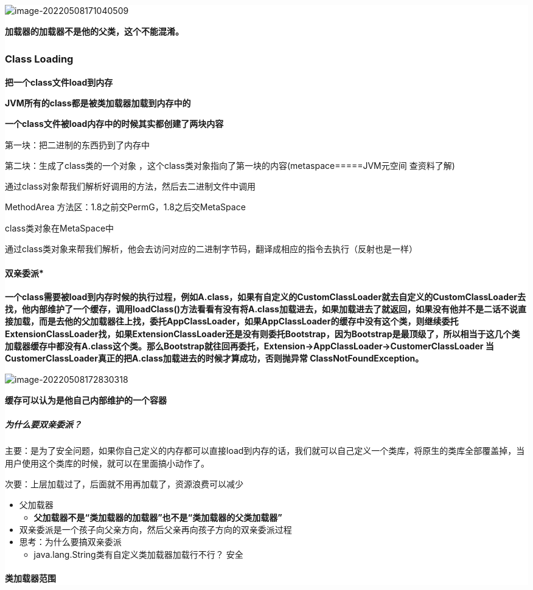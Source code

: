 ![image-20220508171040509](https://lyx-study-note-image.oss-cn-shenzhen.aliyuncs.com/img/image-20220508171040509.png) 



**加载器的加载器不是他的父类，这个不能混淆。**



### Class Loading

**把一个class文件load到内存**

**JVM所有的class都是被类加载器加载到内存中的**



**一个class文件被load内存中的时候其实都创建了两块内容**

第一块：把二进制的东西扔到了内存中

第二块：生成了class类的一个对象 ，这个class类对象指向了第一块的内容(metaspace=====JVM元空间 查资料了解)

通过class对象帮我们解析好调用的方法，然后去二进制文件中调用



MethodArea 方法区：1.8之前交PermG，1.8之后交MetaSpace



class类对象在MetaSpace中



通过class类对象来帮我们解析，他会去访问对应的二进制字节码，翻译成相应的指令去执行（反射也是一样）



#### 双亲委派*

**一个class需要被load到内存时候的执行过程，例如A.class，如果有自定义的CustomClassLoader就去自定义的CustomClassLoader去找，他内部维护了一个缓存，调用loadClass()方法看看有没有将A.class加载进去，如果加载进去了就返回，如果没有他并不是二话不说直接加载，而是去他的父加载器往上找，委托AppClassLoader，如果AppClassLoader的缓存中没有这个类，则继续委托ExtensionClassLoader找，如果ExtensionClassLoader还是没有则委托Bootstrap，因为Bootstrap是最顶级了，所以相当于这几个类加载器缓存中都没有A.class这个类。那么Bootstrap就往回再委托，Extension->AppClassLoader->CustomerClassLoader  当CustomerClassLoader真正的把A.class加载进去的时候才算成功，否则抛异常 ClassNotFoundException。**

![image-20220508172830318](https://lyx-study-note-image.oss-cn-shenzhen.aliyuncs.com/img/image-20220508172830318.png) 

**缓存可以认为是他自己内部维护的一个容器**



##### 为什么要双亲委派？

主要：是为了安全问题，如果你自己定义的内存都可以直接load到内存的话，我们就可以自己定义一个类库，将原生的类库全部覆盖掉，当用户使用这个类库的时候，就可以在里面搞小动作了。

次要：上层加载过了，后面就不用再加载了，资源浪费可以减少

- 父加载器
  - **父加载器不是“类加载器的加载器”也不是“类加载器的父类加载器”**
- 双亲委派是一个孩子向父亲方向，然后父亲再向孩子方向的双亲委派过程
- 思考：为什么要搞双亲委派
  - java.lang.String类有自定义类加载器加载行不行？ 安全

#### 类加载器范围
